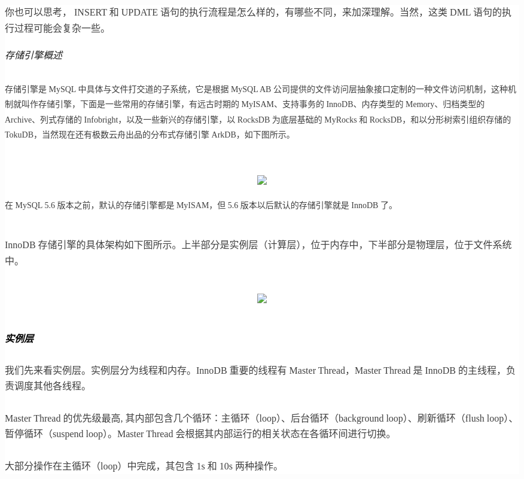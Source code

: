 <p style="margin-top: 0pt; margin-bottom: 0pt; white-space: normal; font-size: 11pt; color: rgb(73, 73, 73); line-height: 1.75em;"><span style="color: rgb(63, 63, 63); font-family: 微软雅黑, &quot;Microsoft YaHei&quot;; font-size: 16px; text-indent: 29.3333px;">你也可以思考， INSERT 和 UPDATE 语句的执行流程是怎么样的，有哪些不同，来加深理解。当然，这类 DML 语句的执行过程可能会复杂一些。</span><br></p>
<h6 style="white-space: normal;"><span style="font-size: 16px;">存储引擎概述</span></h6>
<p style="white-space: normal; line-height: 1.75em;"><span style="font-family: 微软雅黑, &quot;Microsoft YaHei&quot;; color: rgb(63, 63, 63);">存储引擎是 MySQL 中具体与文件打交道的子系统，它是根据 MySQL AB 公司提供的文件访问层抽象接口定制的一种文件访问机制，这种机制就叫作存储引擎，下面是一些常用的存储引擎，有远古时期的 MyISAM、支持事务的 InnoDB、内存类型的 Memory、归档类型的 Archive、列式存储的 Infobright，以及一些新兴的存储引擎，以 RocksDB 为底层基础的 MyRocks 和 RocksDB，和以分形树索引组织存储的 TokuDB，当然现在还有极数云舟出品的分布式存储引擎 ArkDB，如下图所示。</span></p>
<p style="margin-top: 0pt; margin-bottom: 0pt; white-space: normal; text-indent: 29.3333px; font-size: 11pt; color: rgb(73, 73, 73); line-height: 1.75em;"><span style="font-size: 11pt; text-indent: 29.3333px; font-family: 微软雅黑, &quot;Microsoft YaHei&quot;;">&nbsp; &nbsp; &nbsp; &nbsp;</span></p>
<p style="white-space: normal; text-align: center; line-height: 1.75em;"><img src="http://s0.lgstatic.com/i/image2/M01/8B/0F/CgotOV14ySKAdS_UAAOuxOt5yHc274.png"></p>
<p style="white-space: normal; line-height: 1.75em;"><span style="font-family: 微软雅黑, &quot;Microsoft YaHei&quot;; text-indent: 29.3333px; color: rgb(63, 63, 63);">在 MySQL 5.6 版本之前，默认的存储引擎都是 MyISAM，但 5.6 版本以后默认的存储引擎就是 InnoDB 了。</span></p>
<p style="margin-top: 0pt; margin-bottom: 0pt; white-space: normal; font-size: 11pt; color: rgb(73, 73, 73); line-height: 1.75em;"><span style="font-family: 微软雅黑, &quot;Microsoft YaHei&quot;; text-indent: 29.3333px; font-size: 16px; color: rgb(63, 63, 63);"><br></span></p>
<p style="margin-top: 0pt; margin-bottom: 0pt; white-space: normal; font-size: 11pt; color: rgb(73, 73, 73); line-height: 1.75em;"><span style="font-family: 微软雅黑, &quot;Microsoft YaHei&quot;; text-indent: 29.3333px; font-size: 16px; color: rgb(63, 63, 63);">InnoDB 存储引擎的具体架构如下图所示。上半部分是实例层（计算层），位于内存中，下半部分是物理层，位于文件系统中。</span></p>
<p style="margin-top: 0pt; margin-bottom: 0pt; white-space: normal; text-indent: 29.3333px; font-size: 11pt; color: rgb(73, 73, 73); line-height: 1.75em;"><span style="font-size: 14px; color: rgb(0, 0, 0); font-family: 微软雅黑, &quot;Microsoft YaHei&quot;;"><br></span></p>
<p style="white-space: normal; text-align: center; line-height: 1.75em;"><img src="http://s0.lgstatic.com/i/image2/M01/8A/EF/CgoB5l14ySOAT9VMAASFWIacodo791.png"></p>
<p style="margin-top: 0pt; margin-bottom: 0pt; white-space: normal; font-size: 11pt; color: rgb(73, 73, 73); line-height: 1.75em;"><span style="font-family: 微软雅黑, &quot;Microsoft YaHei&quot;;"><strong><span style="color: rgb(0, 0, 0); font-size: 14px;"><br></span></strong></span></p>
<h6 style="white-space: normal; margin-top: 0pt; margin-bottom: 0pt; font-size: 11pt; color: rgb(73, 73, 73); line-height: 1.75em;"><span style="font-family: 微软雅黑, &quot;Microsoft YaHei&quot;; font-size: 16px;"><strong><span style="color: rgb(0, 0, 0);">实例层</span></strong></span><span style="font-family: 微软雅黑, &quot;Microsoft YaHei&quot;;"><strong><span style="color: rgb(0, 0, 0); font-size: 14px;"></span><br></strong></span></h6>
<p style="margin-top: 0pt; margin-bottom: 0pt; white-space: normal; text-indent: 29.3333px; font-size: 11pt; color: rgb(73, 73, 73); line-height: 1.75em;"><br></p>
<p style="margin-top: 0pt; margin-bottom: 0pt; white-space: normal; text-indent: 29.3333px; font-size: 11pt; color: rgb(73, 73, 73); line-height: 1.75em;"><span style="color: rgb(63, 63, 63); font-family: 微软雅黑, &quot;Microsoft YaHei&quot;; font-size: 16px; text-indent: 29.3333px;"></span></p>
<p style="margin-top: 0pt; margin-bottom: 0pt; text-indent: 0em; white-space: normal; font-size: 11pt; color: rgb(73, 73, 73); line-height: 1.75em;"><span style="color: rgb(63, 63, 63); font-family: 微软雅黑, &quot;Microsoft YaHei&quot;; font-size: 16px; text-indent: 29.3333px;">我们先来看实例层。实例层分为线程和内存。InnoDB 重要的线程有 Master Thread，Master Thread 是 InnoDB 的主线程，负责调度其他各线程。</span><br></p>
<p style="margin-top: 0pt; margin-bottom: 0pt; white-space: normal; font-size: 11pt; color: rgb(73, 73, 73); line-height: 1.75em;"><span style="font-family: 微软雅黑, &quot;Microsoft YaHei&quot;; font-size: 16px; color: rgb(63, 63, 63);">&nbsp;</span></p>
<p style="margin-top: 0pt; margin-bottom: 0pt; white-space: normal; font-size: 11pt; color: rgb(73, 73, 73); line-height: 1.75em;"><span style="color: rgb(63, 63, 63); font-family: 微软雅黑, &quot;Microsoft YaHei&quot;; font-size: 16px; text-indent: 29.3333px;">Master Thread 的优先级最高, 其内部包含几个循环：主循环（loop）、后台循环（background loop）、刷新循环（flush loop）、暂停循环（suspend loop）。Master Thread 会根据其内部运行的相关状态在各循环间进行切换。</span></p>
<p style="margin-top: 0pt; margin-bottom: 0pt; white-space: normal; font-size: 11pt; color: rgb(73, 73, 73); line-height: 1.75em;"><span style="font-family: 微软雅黑, &quot;Microsoft YaHei&quot;; font-size: 16px; color: rgb(63, 63, 63);">&nbsp;</span></p>
<p style="margin-top: 0pt; margin-bottom: 0pt; white-space: normal; font-size: 11pt; color: rgb(73, 73, 73); line-height: 1.75em;"><span style="color: rgb(63, 63, 63); font-family: 微软雅黑, &quot;Microsoft YaHei&quot;; font-size: 16px; text-indent: 29.3333px;">大部分操作在主循环（loop）中完成，其包含 1s 和 10s 两种操作。</span></p>
<ul style=" white-space: normal;">